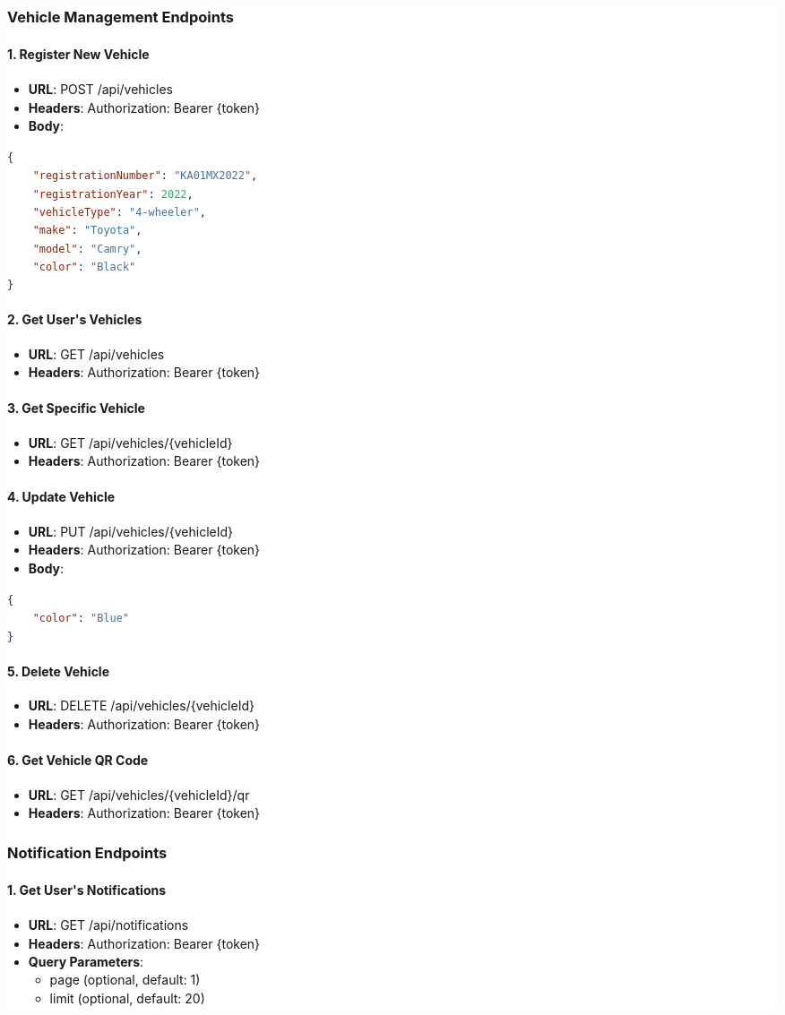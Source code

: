 ### Vehicle Management Endpoints

#### 1. Register New Vehicle
- **URL**: POST /api/vehicles
- **Headers**: Authorization: Bearer {token}
- **Body**:
```json
{
    "registrationNumber": "KA01MX2022",
    "registrationYear": 2022,
    "vehicleType": "4-wheeler",
    "make": "Toyota",
    "model": "Camry",
    "color": "Black"
}
```

#### 2. Get User's Vehicles
- **URL**: GET /api/vehicles
- **Headers**: Authorization: Bearer {token}

#### 3. Get Specific Vehicle
- **URL**: GET /api/vehicles/{vehicleId}
- **Headers**: Authorization: Bearer {token}

#### 4. Update Vehicle
- **URL**: PUT /api/vehicles/{vehicleId}
- **Headers**: Authorization: Bearer {token}
- **Body**:
```json
{
    "color": "Blue"
}
```

#### 5. Delete Vehicle
- **URL**: DELETE /api/vehicles/{vehicleId}
- **Headers**: Authorization: Bearer {token}

#### 6. Get Vehicle QR Code
- **URL**: GET /api/vehicles/{vehicleId}/qr
- **Headers**: Authorization: Bearer {token}

### Notification Endpoints

#### 1. Get User's Notifications
- **URL**: GET /api/notifications
- **Headers**: Authorization: Bearer {token}
- **Query Parameters**:
  - page (optional, default: 1)
  - limit (optional, default: 20)
